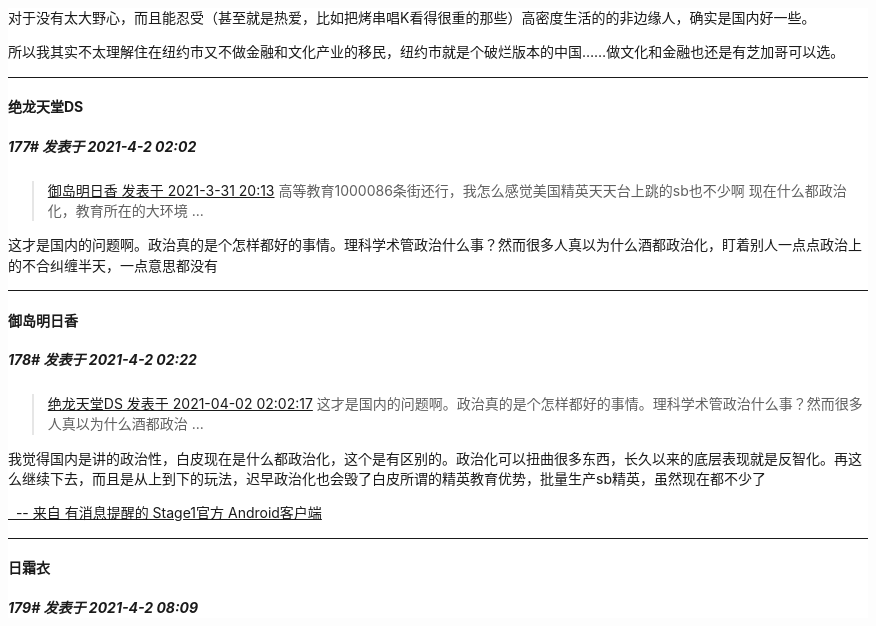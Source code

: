 
对于没有太大野心，而且能忍受（甚至就是热爱，比如把烤串唱K看得很重的那些）高密度生活的的非边缘人，确实是国内好一些。


所以我其实不太理解住在纽约市又不做金融和文化产业的移民，纽约市就是个破烂版本的中国……做文化和金融也还是有芝加哥可以选。


-----

####  绝龙天堂DS  
##### 177#       发表于 2021-4-2 02:02


<blockquote><a href="httphttps://bbs.saraba1st.com/2b/forum.php?mod=redirect&amp;goto=findpost&amp;pid=50792864&amp;ptid=1996049" target="_blank">御岛明日香 发表于 2021-3-31 20:13</a>
 高等教育1000086条街还行，我怎么感觉美国精英天天台上跳的sb也不少啊 现在什么都政治化，教育所在的大环境 ...</blockquote>
这才是国内的问题啊。政治真的是个怎样都好的事情。理科学术管政治什么事？然而很多人真以为什么酒都政治化，盯着别人一点点政治上的不合纠缠半天，一点意思都没有


-----

####  御岛明日香  
##### 178#       发表于 2021-4-2 02:22


<blockquote><a href="httphttps://bbs.saraba1st.com/2b/forum.php?mod=redirect&amp;goto=findpost&amp;pid=50806382&amp;ptid=1996049" target="_blank">绝龙天堂DS 发表于 2021-04-02 02:02:17</a>
这才是国内的问题啊。政治真的是个怎样都好的事情。理科学术管政治什么事？然而很多人真以为什么酒都政治 ...</blockquote>我觉得国内是讲的政治性，白皮现在是什么都政治化，这个是有区别的。政治化可以扭曲很多东西，长久以来的底层表现就是反智化。再这么继续下去，而且是从上到下的玩法，迟早政治化也会毁了白皮所谓的精英教育优势，批量生产sb精英，虽然现在都不少了

[  -- 来自 有消息提醒的 Stage1官方 Android客户端](https://www.coolapk.com/apk/140634)


-----

####  日霜衣  
##### 179#       发表于 2021-4-2 08:09


